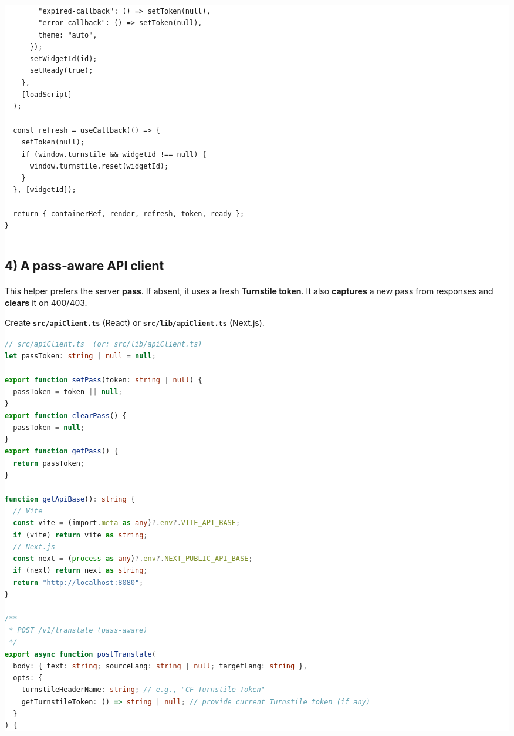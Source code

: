 ```tsx
        "expired-callback": () => setToken(null),
        "error-callback": () => setToken(null),
        theme: "auto",
      });
      setWidgetId(id);
      setReady(true);
    },
    [loadScript]
  );

  const refresh = useCallback(() => {
    setToken(null);
    if (window.turnstile && widgetId !== null) {
      window.turnstile.reset(widgetId);
    }
  }, [widgetId]);

  return { containerRef, render, refresh, token, ready };
}
```

---

## 4) A pass‑aware API client

This helper prefers the server **pass**. If absent, it uses a fresh **Turnstile token**. It also **captures** a new pass from responses and **clears** it on 400/403.

Create **`src/apiClient.ts`** (React) or **`src/lib/apiClient.ts`** (Next.js).

```ts
// src/apiClient.ts  (or: src/lib/apiClient.ts)
let passToken: string | null = null;

export function setPass(token: string | null) {
  passToken = token || null;
}
export function clearPass() {
  passToken = null;
}
export function getPass() {
  return passToken;
}

function getApiBase(): string {
  // Vite
  const vite = (import.meta as any)?.env?.VITE_API_BASE;
  if (vite) return vite as string;
  // Next.js
  const next = (process as any)?.env?.NEXT_PUBLIC_API_BASE;
  if (next) return next as string;
  return "http://localhost:8080";
}

/**
 * POST /v1/translate (pass-aware)
 */
export async function postTranslate(
  body: { text: string; sourceLang: string | null; targetLang: string },
  opts: {
    turnstileHeaderName: string; // e.g., "CF-Turnstile-Token"
    getTurnstileToken: () => string | null; // provide current Turnstile token (if any)
  }
) {
```